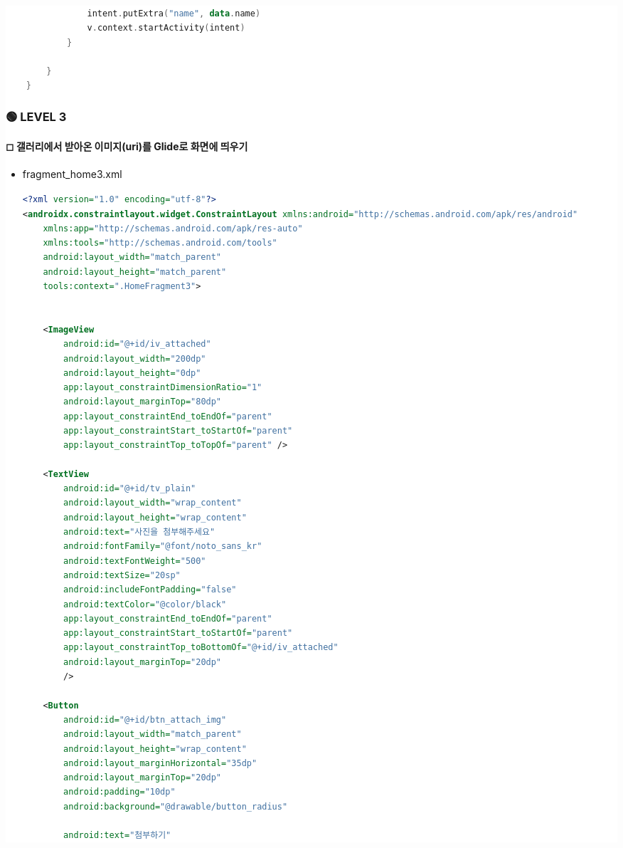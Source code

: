   ```kotlin
                  intent.putExtra("name", data.name)
                  v.context.startActivity(intent)
              }
  
          }
      }
  ```





### 🟢 LEVEL 3



#### ◻ 갤러리에서 받아온 이미지(uri)를 Glide로 화면에 띄우기

- fragment_home3.xml

  ```xml
  <?xml version="1.0" encoding="utf-8"?>
  <androidx.constraintlayout.widget.ConstraintLayout xmlns:android="http://schemas.android.com/apk/res/android"
      xmlns:app="http://schemas.android.com/apk/res-auto"
      xmlns:tools="http://schemas.android.com/tools"
      android:layout_width="match_parent"
      android:layout_height="match_parent"
      tools:context=".HomeFragment3">
  
  
      <ImageView
          android:id="@+id/iv_attached"
          android:layout_width="200dp"
          android:layout_height="0dp"
          app:layout_constraintDimensionRatio="1"
          android:layout_marginTop="80dp"
          app:layout_constraintEnd_toEndOf="parent"
          app:layout_constraintStart_toStartOf="parent"
          app:layout_constraintTop_toTopOf="parent" />
  
      <TextView
          android:id="@+id/tv_plain"
          android:layout_width="wrap_content"
          android:layout_height="wrap_content"
          android:text="사진을 첨부해주세요"
          android:fontFamily="@font/noto_sans_kr"
          android:textFontWeight="500"
          android:textSize="20sp"
          android:includeFontPadding="false"
          android:textColor="@color/black"
          app:layout_constraintEnd_toEndOf="parent"
          app:layout_constraintStart_toStartOf="parent"
          app:layout_constraintTop_toBottomOf="@+id/iv_attached"
          android:layout_marginTop="20dp"
          />
  
      <Button
          android:id="@+id/btn_attach_img"
          android:layout_width="match_parent"
          android:layout_height="wrap_content"
          android:layout_marginHorizontal="35dp"
          android:layout_marginTop="20dp"
          android:padding="10dp"
          android:background="@drawable/button_radius"
  
          android:text="첨부하기"
  ```